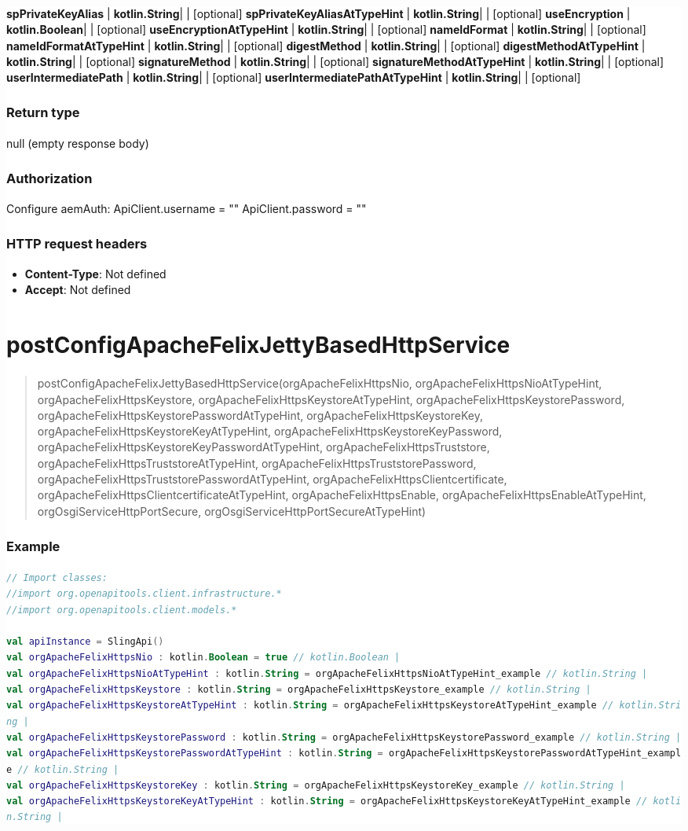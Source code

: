  **spPrivateKeyAlias** | **kotlin.String**|  | [optional]
 **spPrivateKeyAliasAtTypeHint** | **kotlin.String**|  | [optional]
 **useEncryption** | **kotlin.Boolean**|  | [optional]
 **useEncryptionAtTypeHint** | **kotlin.String**|  | [optional]
 **nameIdFormat** | **kotlin.String**|  | [optional]
 **nameIdFormatAtTypeHint** | **kotlin.String**|  | [optional]
 **digestMethod** | **kotlin.String**|  | [optional]
 **digestMethodAtTypeHint** | **kotlin.String**|  | [optional]
 **signatureMethod** | **kotlin.String**|  | [optional]
 **signatureMethodAtTypeHint** | **kotlin.String**|  | [optional]
 **userIntermediatePath** | **kotlin.String**|  | [optional]
 **userIntermediatePathAtTypeHint** | **kotlin.String**|  | [optional]

### Return type

null (empty response body)

### Authorization


Configure aemAuth:
    ApiClient.username = ""
    ApiClient.password = ""

### HTTP request headers

 - **Content-Type**: Not defined
 - **Accept**: Not defined

<a name="postConfigApacheFelixJettyBasedHttpService"></a>
# **postConfigApacheFelixJettyBasedHttpService**
> postConfigApacheFelixJettyBasedHttpService(orgApacheFelixHttpsNio, orgApacheFelixHttpsNioAtTypeHint, orgApacheFelixHttpsKeystore, orgApacheFelixHttpsKeystoreAtTypeHint, orgApacheFelixHttpsKeystorePassword, orgApacheFelixHttpsKeystorePasswordAtTypeHint, orgApacheFelixHttpsKeystoreKey, orgApacheFelixHttpsKeystoreKeyAtTypeHint, orgApacheFelixHttpsKeystoreKeyPassword, orgApacheFelixHttpsKeystoreKeyPasswordAtTypeHint, orgApacheFelixHttpsTruststore, orgApacheFelixHttpsTruststoreAtTypeHint, orgApacheFelixHttpsTruststorePassword, orgApacheFelixHttpsTruststorePasswordAtTypeHint, orgApacheFelixHttpsClientcertificate, orgApacheFelixHttpsClientcertificateAtTypeHint, orgApacheFelixHttpsEnable, orgApacheFelixHttpsEnableAtTypeHint, orgOsgiServiceHttpPortSecure, orgOsgiServiceHttpPortSecureAtTypeHint)



### Example
```kotlin
// Import classes:
//import org.openapitools.client.infrastructure.*
//import org.openapitools.client.models.*

val apiInstance = SlingApi()
val orgApacheFelixHttpsNio : kotlin.Boolean = true // kotlin.Boolean | 
val orgApacheFelixHttpsNioAtTypeHint : kotlin.String = orgApacheFelixHttpsNioAtTypeHint_example // kotlin.String | 
val orgApacheFelixHttpsKeystore : kotlin.String = orgApacheFelixHttpsKeystore_example // kotlin.String | 
val orgApacheFelixHttpsKeystoreAtTypeHint : kotlin.String = orgApacheFelixHttpsKeystoreAtTypeHint_example // kotlin.String | 
val orgApacheFelixHttpsKeystorePassword : kotlin.String = orgApacheFelixHttpsKeystorePassword_example // kotlin.String | 
val orgApacheFelixHttpsKeystorePasswordAtTypeHint : kotlin.String = orgApacheFelixHttpsKeystorePasswordAtTypeHint_example // kotlin.String | 
val orgApacheFelixHttpsKeystoreKey : kotlin.String = orgApacheFelixHttpsKeystoreKey_example // kotlin.String | 
val orgApacheFelixHttpsKeystoreKeyAtTypeHint : kotlin.String = orgApacheFelixHttpsKeystoreKeyAtTypeHint_example // kotlin.String | 
```